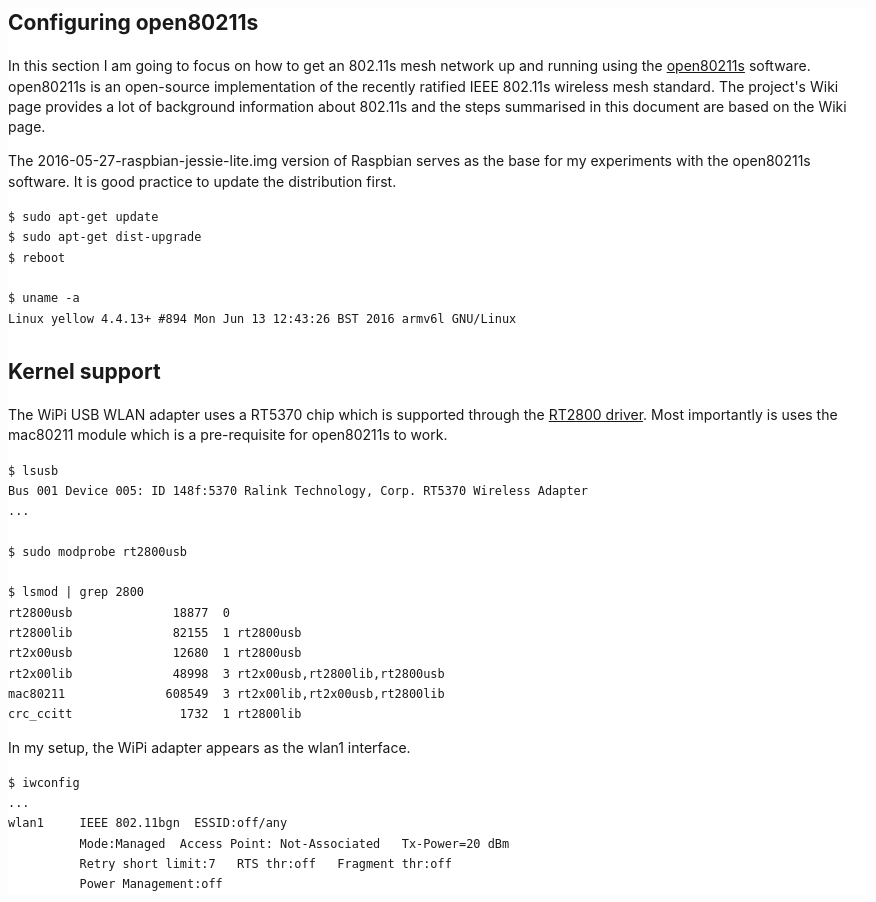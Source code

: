 ## Configuring open80211s

In this section I am going to focus on how to get an 802.11s mesh network up and
running using the 
[open80211s](https://github.com/o11s)
software. open80211s is an open-source implementation
of the recently ratified IEEE 802.11s wireless mesh standard. The project's Wiki
page provides a lot of background information about 802.11s and the steps summarised
in this document are based on the Wiki page.

The 2016-05-27-raspbian-jessie-lite.img version of Raspbian serves as the base for
my experiments with the open80211s software. It is good practice to update the
distribution first.

```
$ sudo apt-get update
$ sudo apt-get dist-upgrade
$ reboot

$ uname -a
Linux yellow 4.4.13+ #894 Mon Jun 13 12:43:26 BST 2016 armv6l GNU/Linux
```

## Kernel support

The WiPi USB WLAN adapter uses a RT5370 chip which is supported through the 
[RT2800 driver](https://wiki.debian.org/rt2800usb). Most importantly is uses the
mac80211 module which is a pre-requisite for open80211s to work.

```
$ lsusb
Bus 001 Device 005: ID 148f:5370 Ralink Technology, Corp. RT5370 Wireless Adapter
...

$ sudo modprobe rt2800usb

$ lsmod | grep 2800
rt2800usb              18877  0
rt2800lib              82155  1 rt2800usb
rt2x00usb              12680  1 rt2800usb
rt2x00lib              48998  3 rt2x00usb,rt2800lib,rt2800usb
mac80211              608549  3 rt2x00lib,rt2x00usb,rt2800lib
crc_ccitt               1732  1 rt2800lib
```

In my setup, the WiPi adapter appears as the wlan1 interface.

```
$ iwconfig
...
wlan1     IEEE 802.11bgn  ESSID:off/any
          Mode:Managed  Access Point: Not-Associated   Tx-Power=20 dBm
          Retry short limit:7   RTS thr:off   Fragment thr:off
          Power Management:off
```
